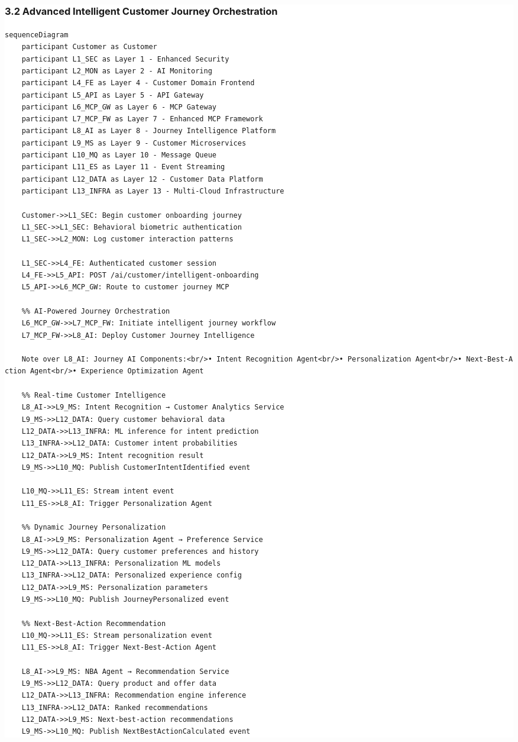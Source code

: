 ### **3.2 Advanced Intelligent Customer Journey Orchestration**

```mermaid
sequenceDiagram
    participant Customer as Customer
    participant L1_SEC as Layer 1 - Enhanced Security
    participant L2_MON as Layer 2 - AI Monitoring
    participant L4_FE as Layer 4 - Customer Domain Frontend
    participant L5_API as Layer 5 - API Gateway
    participant L6_MCP_GW as Layer 6 - MCP Gateway
    participant L7_MCP_FW as Layer 7 - Enhanced MCP Framework
    participant L8_AI as Layer 8 - Journey Intelligence Platform
    participant L9_MS as Layer 9 - Customer Microservices
    participant L10_MQ as Layer 10 - Message Queue
    participant L11_ES as Layer 11 - Event Streaming
    participant L12_DATA as Layer 12 - Customer Data Platform
    participant L13_INFRA as Layer 13 - Multi-Cloud Infrastructure
    
    Customer->>L1_SEC: Begin customer onboarding journey
    L1_SEC->>L1_SEC: Behavioral biometric authentication
    L1_SEC->>L2_MON: Log customer interaction patterns
    
    L1_SEC->>L4_FE: Authenticated customer session
    L4_FE->>L5_API: POST /ai/customer/intelligent-onboarding
    L5_API->>L6_MCP_GW: Route to customer journey MCP
    
    %% AI-Powered Journey Orchestration
    L6_MCP_GW->>L7_MCP_FW: Initiate intelligent journey workflow
    L7_MCP_FW->>L8_AI: Deploy Customer Journey Intelligence
    
    Note over L8_AI: Journey AI Components:<br/>• Intent Recognition Agent<br/>• Personalization Agent<br/>• Next-Best-Action Agent<br/>• Experience Optimization Agent
    
    %% Real-time Customer Intelligence
    L8_AI->>L9_MS: Intent Recognition → Customer Analytics Service
    L9_MS->>L12_DATA: Query customer behavioral data
    L12_DATA->>L13_INFRA: ML inference for intent prediction
    L13_INFRA->>L12_DATA: Customer intent probabilities
    L12_DATA->>L9_MS: Intent recognition result
    L9_MS->>L10_MQ: Publish CustomerIntentIdentified event
    
    L10_MQ->>L11_ES: Stream intent event
    L11_ES->>L8_AI: Trigger Personalization Agent
    
    %% Dynamic Journey Personalization
    L8_AI->>L9_MS: Personalization Agent → Preference Service
    L9_MS->>L12_DATA: Query customer preferences and history
    L12_DATA->>L13_INFRA: Personalization ML models
    L13_INFRA->>L12_DATA: Personalized experience config
    L12_DATA->>L9_MS: Personalization parameters
    L9_MS->>L10_MQ: Publish JourneyPersonalized event
    
    %% Next-Best-Action Recommendation
    L10_MQ->>L11_ES: Stream personalization event
    L11_ES->>L8_AI: Trigger Next-Best-Action Agent
    
    L8_AI->>L9_MS: NBA Agent → Recommendation Service
    L9_MS->>L12_DATA: Query product and offer data
    L12_DATA->>L13_INFRA: Recommendation engine inference
    L13_INFRA->>L12_DATA: Ranked recommendations
    L12_DATA->>L9_MS: Next-best-action recommendations
    L9_MS->>L10_MQ: Publish NextBestActionCalculated event
```